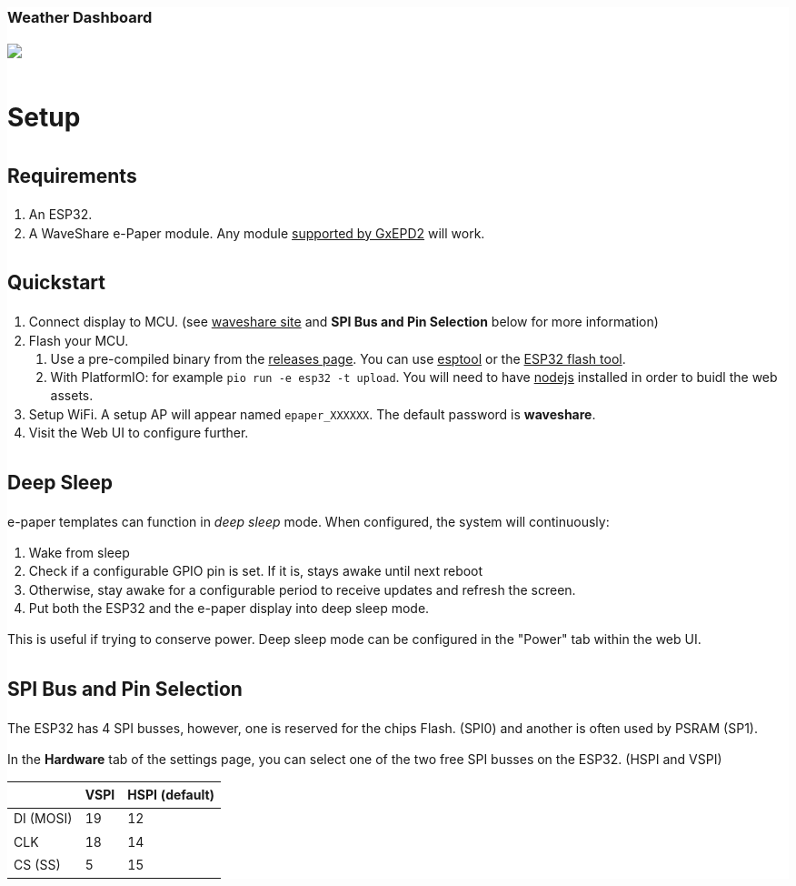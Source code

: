 ### Weather Dashboard

<a href="./examples/weather_dashboard"><img src="./examples/weather_dashboard/preview.png" width="400" /></a>

# Setup

## Requirements

1. An ESP32.
2. A WaveShare e-Paper module.  Any module [supported by GxEPD2](https://github.com/ZinggJM/GxEPD2#supported-spi-e-paper-panels-from-good-display) will work.

## Quickstart

1. Connect display to MCU.  (see [waveshare site](https://www.waveshare.com/wiki/1.54inch_e-Paper_Module) and **SPI Bus and Pin Selection** below for more information)
1. Flash your MCU.
   1. Use a pre-compiled binary from the [releases page](https://github.com/sidoh/epaper_templates/releases).  You can use [esptool](https://github.com/espressif/esptool) or the [ESP32 flash tool](https://www.espressif.com/en/support/download/other-tools).
   1. With PlatformIO: for example `pio run -e esp32 -t upload`.  You will need to have [nodejs](https://nodejs.org/en/) installed in order to buidl the web assets.
1. Setup WiFi.  A setup AP will appear named `epaper_XXXXXX`.  The default password is **waveshare**.
1. Visit the Web UI to configure further.

## Deep Sleep

e-paper templates can function in _deep sleep_ mode.  When configured, the system will continuously:

1. Wake from sleep
2. Check if a configurable GPIO pin is set.  If it is, stays awake until next reboot
3. Otherwise, stay awake for a configurable period to receive updates and refresh the screen.
4. Put both the ESP32 and the e-paper display into deep sleep mode.

This is useful if trying to conserve power.  Deep sleep mode can be configured in the "Power" tab within the web UI.

## SPI Bus and Pin Selection

The ESP32 has 4 SPI busses, however, one is reserved for the chips Flash. (SPI0) and another is often used by PSRAM (SP1).

In the **Hardware** tab of the settings page, you can select one of the two free SPI busses on the ESP32. (HSPI and VSPI)

|           | VSPI | HSPI (default) |
|-----------|------|----------------|
| DI (MOSI) | 19   | 12             |
| CLK       | 18   | 14             |
| CS (SS)   | 5    | 15             |
